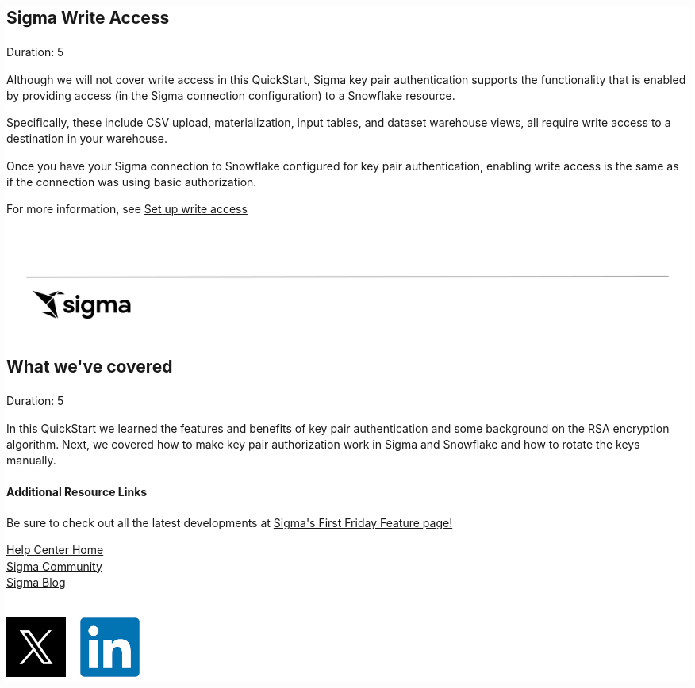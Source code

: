 
## Sigma Write Access
Duration: 5

Although we will not cover write access in this QuickStart, Sigma key pair authentication supports the functionality that is enabled by providing access (in the Sigma connection configuration) to a Snowflake resource.

Specifically, these include CSV upload, materialization, input tables, and dataset warehouse views, all require write access to a destination in your warehouse.

Once you have your Sigma connection to Snowflake configured for key pair authentication, enabling write access is the same as if the connection was using basic authorization. 

For more information, see [Set up write access](https://help.sigmacomputing.com/docs/set-up-write-access)

![Footer](assets/sigma_footer.png)


## What we've covered
Duration: 5

In this QuickStart we learned the features and benefits of key pair authentication and some background on the RSA encryption algorithm. Next, we covered how to make key pair authorization work in Sigma and Snowflake and how to rotate the keys manually. 

#### Additional Resource Links

Be sure to check out all the latest developments at [Sigma's First Friday Feature page!](https://quickstarts.sigmacomputing.com/firstfridayfeatures/)

[Help Center Home](https://help.sigmacomputing.com)<br>
[Sigma Community](https://community.sigmacomputing.com/)<br>
[Sigma Blog](https://www.sigmacomputing.com/blog/)<br>
<br>

[<img src="./assets/twitter.png" width="75"/>](https://twitter.com/sigmacomputing)&emsp;
[<img src="./assets/linkedin.png" width="75"/>](https://www.linkedin.com/company/sigmacomputing)&emsp;